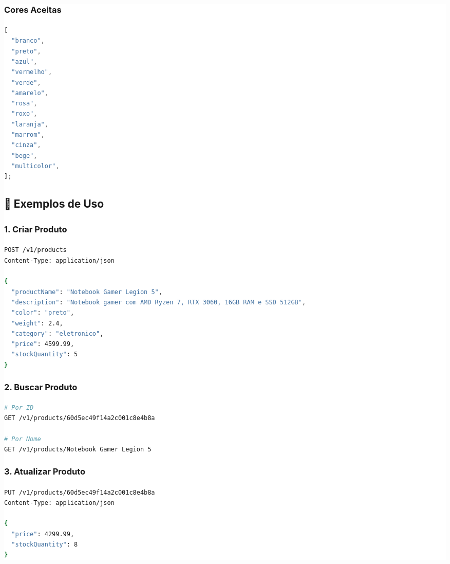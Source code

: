 ### Cores Aceitas

```javascript
[
  "branco",
  "preto",
  "azul",
  "vermelho",
  "verde",
  "amarelo",
  "rosa",
  "roxo",
  "laranja",
  "marrom",
  "cinza",
  "bege",
  "multicolor",
];
```

## 🧪 Exemplos de Uso

### 1. Criar Produto

```bash
POST /v1/products
Content-Type: application/json

{
  "productName": "Notebook Gamer Legion 5",
  "description": "Notebook gamer com AMD Ryzen 7, RTX 3060, 16GB RAM e SSD 512GB",
  "color": "preto",
  "weight": 2.4,
  "category": "eletronico",
  "price": 4599.99,
  "stockQuantity": 5
}
```

### 2. Buscar Produto

```bash
# Por ID
GET /v1/products/60d5ec49f14a2c001c8e4b8a

# Por Nome
GET /v1/products/Notebook Gamer Legion 5
```

### 3. Atualizar Produto

```bash
PUT /v1/products/60d5ec49f14a2c001c8e4b8a
Content-Type: application/json

{
  "price": 4299.99,
  "stockQuantity": 8
}
```

